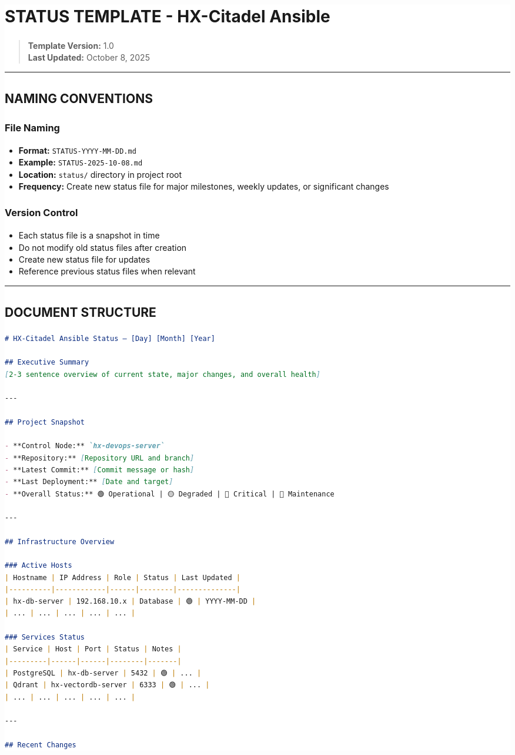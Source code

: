 # STATUS TEMPLATE - HX-Citadel Ansible

> **Template Version:** 1.0  
> **Last Updated:** October 8, 2025

---

## NAMING CONVENTIONS

### File Naming
- **Format:** `STATUS-YYYY-MM-DD.md`
- **Example:** `STATUS-2025-10-08.md`
- **Location:** `status/` directory in project root
- **Frequency:** Create new status file for major milestones, weekly updates, or significant changes

### Version Control
- Each status file is a snapshot in time
- Do not modify old status files after creation
- Create new status file for updates
- Reference previous status files when relevant

---

## DOCUMENT STRUCTURE

```markdown
# HX-Citadel Ansible Status — [Day] [Month] [Year]

## Executive Summary
[2-3 sentence overview of current state, major changes, and overall health]

---

## Project Snapshot

- **Control Node:** `hx-devops-server`
- **Repository:** [Repository URL and branch]
- **Latest Commit:** [Commit message or hash]
- **Last Deployment:** [Date and target]
- **Overall Status:** 🟢 Operational | 🟡 Degraded | 🔴 Critical | 🔵 Maintenance

---

## Infrastructure Overview

### Active Hosts
| Hostname | IP Address | Role | Status | Last Updated |
|----------|------------|------|--------|--------------|
| hx-db-server | 192.168.10.x | Database | 🟢 | YYYY-MM-DD |
| ... | ... | ... | ... | ... |

### Services Status
| Service | Host | Port | Status | Notes |
|---------|------|------|--------|-------|
| PostgreSQL | hx-db-server | 5432 | 🟢 | ... |
| Qdrant | hx-vectordb-server | 6333 | 🟢 | ... |
| ... | ... | ... | ... | ... |

---

## Recent Changes
```